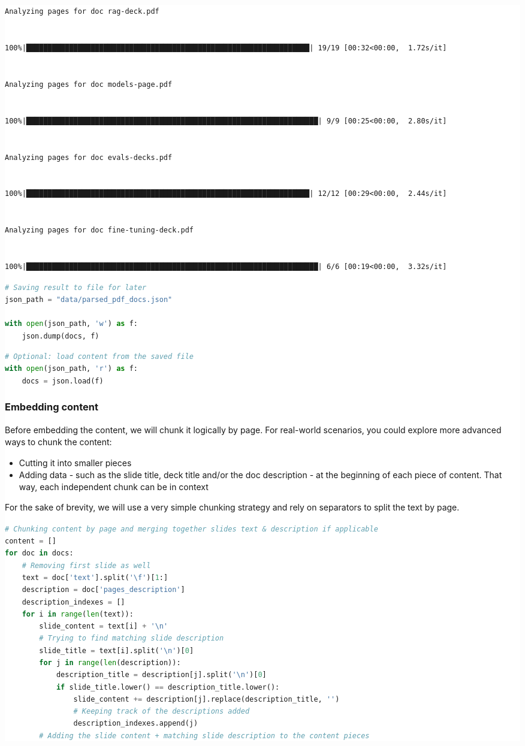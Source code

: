     Analyzing pages for doc rag-deck.pdf
    

    100%|██████████████████████████████████████████████████████████████████| 19/19 [00:32<00:00,  1.72s/it]
    

    Analyzing pages for doc models-page.pdf
    

    100%|████████████████████████████████████████████████████████████████████| 9/9 [00:25<00:00,  2.80s/it]
    

    Analyzing pages for doc evals-decks.pdf
    

    100%|██████████████████████████████████████████████████████████████████| 12/12 [00:29<00:00,  2.44s/it]
    

    Analyzing pages for doc fine-tuning-deck.pdf
    

    100%|████████████████████████████████████████████████████████████████████| 6/6 [00:19<00:00,  3.32s/it]
    


```python
# Saving result to file for later
json_path = "data/parsed_pdf_docs.json"

with open(json_path, 'w') as f:
    json.dump(docs, f)
```


```python
# Optional: load content from the saved file
with open(json_path, 'r') as f:
    docs = json.load(f)
```

### Embedding content
Before embedding the content, we will chunk it logically by page.
For real-world scenarios, you could explore more advanced ways to chunk the content:
- Cutting it into smaller pieces
- Adding data - such as the slide title, deck title and/or the doc description - at the beginning of each piece of content. That way, each independent chunk can be in context

For the sake of brevity, we will use a very simple chunking strategy and rely on separators to split the text by page.


```python
# Chunking content by page and merging together slides text & description if applicable
content = []
for doc in docs:
    # Removing first slide as well
    text = doc['text'].split('\f')[1:]
    description = doc['pages_description']
    description_indexes = []
    for i in range(len(text)):
        slide_content = text[i] + '\n'
        # Trying to find matching slide description
        slide_title = text[i].split('\n')[0]
        for j in range(len(description)):
            description_title = description[j].split('\n')[0]
            if slide_title.lower() == description_title.lower():
                slide_content += description[j].replace(description_title, '')
                # Keeping track of the descriptions added
                description_indexes.append(j)
        # Adding the slide content + matching slide description to the content pieces
```